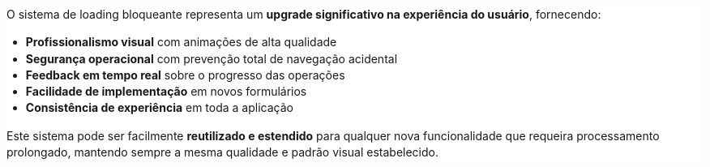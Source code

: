 O sistema de loading bloqueante representa um **upgrade significativo na experiência do usuário**, fornecendo:

- **Profissionalismo visual** com animações de alta qualidade
- **Segurança operacional** com prevenção total de navegação acidental  
- **Feedback em tempo real** sobre o progresso das operações
- **Facilidade de implementação** em novos formulários
- **Consistência de experiência** em toda a aplicação

Este sistema pode ser facilmente **reutilizado e estendido** para qualquer nova funcionalidade que requeira processamento prolongado, mantendo sempre a mesma qualidade e padrão visual estabelecido.
